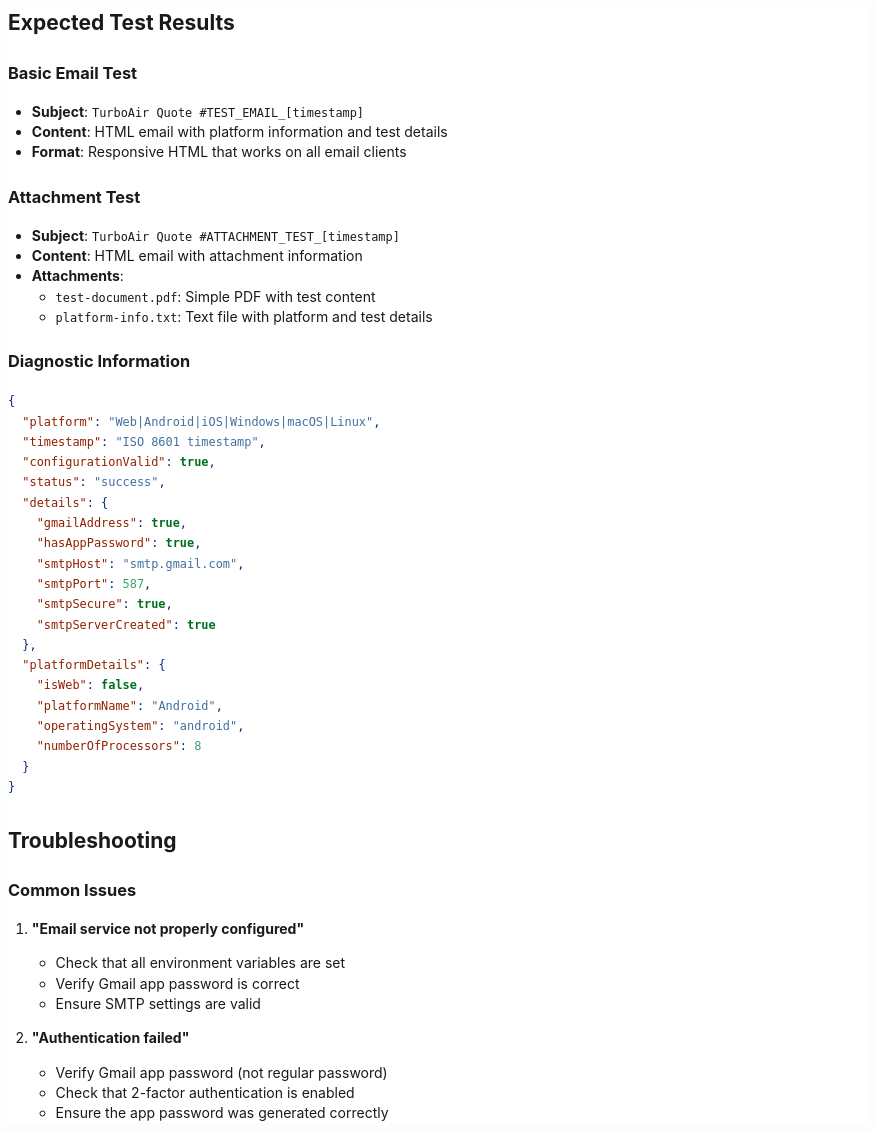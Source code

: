 ## Expected Test Results

### Basic Email Test
- **Subject**: `TurboAir Quote #TEST_EMAIL_[timestamp]`
- **Content**: HTML email with platform information and test details
- **Format**: Responsive HTML that works on all email clients

### Attachment Test
- **Subject**: `TurboAir Quote #ATTACHMENT_TEST_[timestamp]`
- **Content**: HTML email with attachment information
- **Attachments**:
  - `test-document.pdf`: Simple PDF with test content
  - `platform-info.txt`: Text file with platform and test details

### Diagnostic Information
```json
{
  "platform": "Web|Android|iOS|Windows|macOS|Linux",
  "timestamp": "ISO 8601 timestamp",
  "configurationValid": true,
  "status": "success",
  "details": {
    "gmailAddress": true,
    "hasAppPassword": true,
    "smtpHost": "smtp.gmail.com",
    "smtpPort": 587,
    "smtpSecure": true,
    "smtpServerCreated": true
  },
  "platformDetails": {
    "isWeb": false,
    "platformName": "Android",
    "operatingSystem": "android",
    "numberOfProcessors": 8
  }
}
```

## Troubleshooting

### Common Issues

1. **"Email service not properly configured"**
   - Check that all environment variables are set
   - Verify Gmail app password is correct
   - Ensure SMTP settings are valid

2. **"Authentication failed"**
   - Verify Gmail app password (not regular password)
   - Check that 2-factor authentication is enabled
   - Ensure the app password was generated correctly
